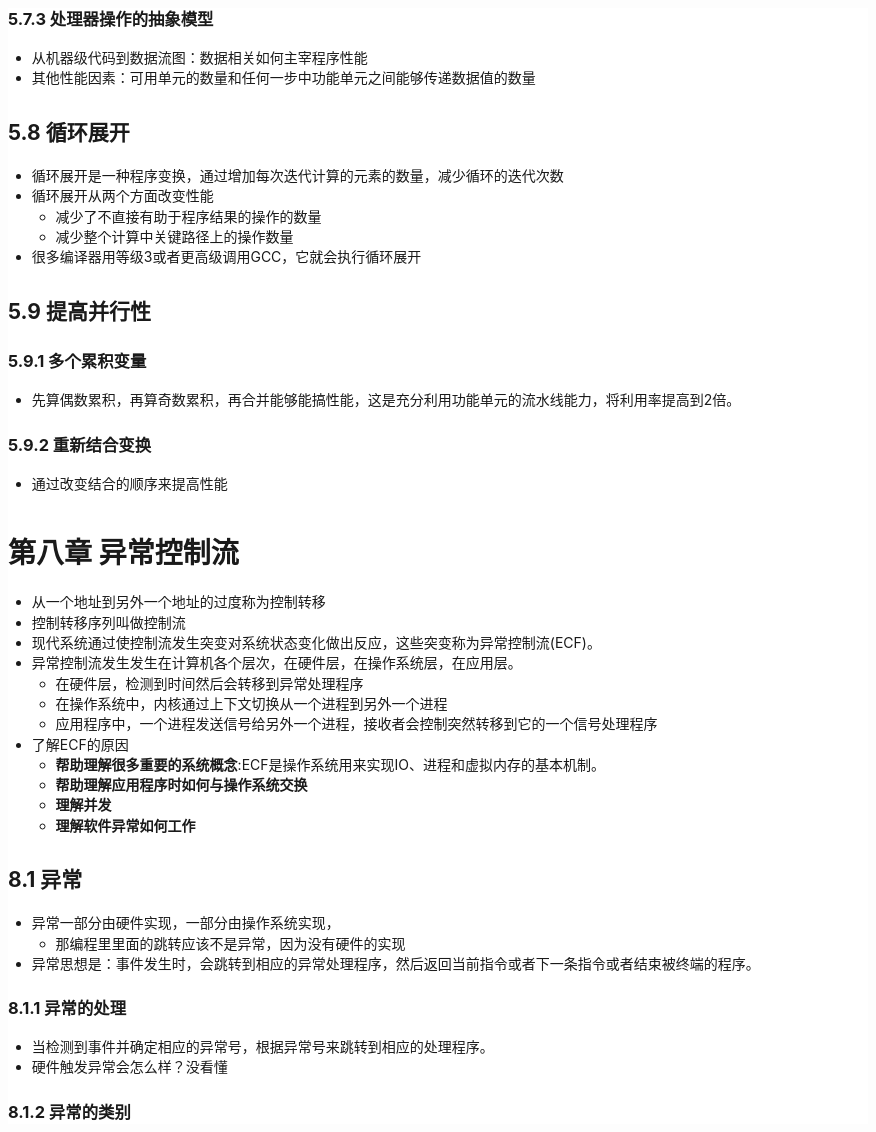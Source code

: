 ### 5.7.3 处理器操作的抽象模型

* 从机器级代码到数据流图：数据相关如何主宰程序性能
* 其他性能因素：可用单元的数量和任何一步中功能单元之间能够传递数据值的数量

## 5.8 循环展开

* 循环展开是一种程序变换，通过增加每次迭代计算的元素的数量，减少循环的迭代次数
* 循环展开从两个方面改变性能
  * 减少了不直接有助于程序结果的操作的数量
  * 减少整个计算中关键路径上的操作数量
* 很多编译器用等级3或者更高级调用GCC，它就会执行循环展开 

## 5.9 提高并行性

### 5.9.1 多个累积变量

* 先算偶数累积，再算奇数累积，再合并能够能搞性能，这是充分利用功能单元的流水线能力，将利用率提高到2倍。

### 5.9.2 重新结合变换 

* 通过改变结合的顺序来提高性能

# 第八章 异常控制流

* 从一个地址到另外一个地址的过度称为控制转移
* 控制转移序列叫做控制流
* 现代系统通过使控制流发生突变对系统状态变化做出反应，这些突变称为异常控制流(ECF)。
* 异常控制流发生发生在计算机各个层次，在硬件层，在操作系统层，在应用层。
  * 在硬件层，检测到时间然后会转移到异常处理程序
  * 在操作系统中，内核通过上下文切换从一个进程到另外一个进程
  * 应用程序中，一个进程发送信号给另外一个进程，接收者会控制突然转移到它的一个信号处理程序
* 了解ECF的原因
  * **帮助理解很多重要的系统概念**:ECF是操作系统用来实现IO、进程和虚拟内存的基本机制。
  * **帮助理解应用程序时如何与操作系统交换**
  * **理解并发**
  * **理解软件异常如何工作**

## 8.1 异常

* 异常一部分由硬件实现，一部分由操作系统实现，
  * 那编程里里面的跳转应该不是异常，因为没有硬件的实现
* 异常思想是：事件发生时，会跳转到相应的异常处理程序，然后返回当前指令或者下一条指令或者结束被终端的程序。

### 8.1.1 异常的处理

* 当检测到事件并确定相应的异常号，根据异常号来跳转到相应的处理程序。
* 硬件触发异常会怎么样？没看懂

### 8.1.2 异常的类别
